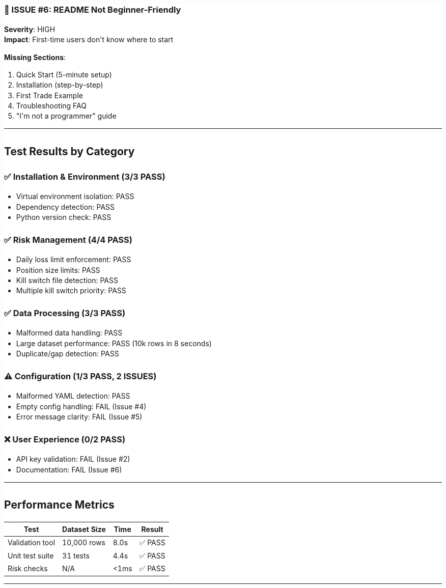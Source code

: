 
### 🔴 ISSUE #6: README Not Beginner-Friendly
**Severity**: HIGH  
**Impact**: First-time users don't know where to start

**Missing Sections**:
1. Quick Start (5-minute setup)
2. Installation (step-by-step)
3. First Trade Example
4. Troubleshooting FAQ
5. "I'm not a programmer" guide

---

## Test Results by Category

### ✅ Installation & Environment (3/3 PASS)
- Virtual environment isolation: PASS
- Dependency detection: PASS
- Python version check: PASS

### ✅ Risk Management (4/4 PASS)
- Daily loss limit enforcement: PASS
- Position size limits: PASS  
- Kill switch file detection: PASS
- Multiple kill switch priority: PASS

### ✅ Data Processing (3/3 PASS)
- Malformed data handling: PASS
- Large dataset performance: PASS (10k rows in 8 seconds)
- Duplicate/gap detection: PASS

### ⚠️  Configuration (1/3 PASS, 2 ISSUES)
- Malformed YAML detection: PASS
- Empty config handling: FAIL (Issue #4)
- Error message clarity: FAIL (Issue #5)

### ❌ User Experience (0/2 PASS)
- API key validation: FAIL (Issue #2)
- Documentation: FAIL (Issue #6)

---

## Performance Metrics

| Test | Dataset Size | Time | Result |
|------|-------------|------|--------|
| Validation tool | 10,000 rows | 8.0s | ✅ PASS |
| Unit test suite | 31 tests | 4.4s | ✅ PASS |
| Risk checks | N/A | <1ms | ✅ PASS |

---